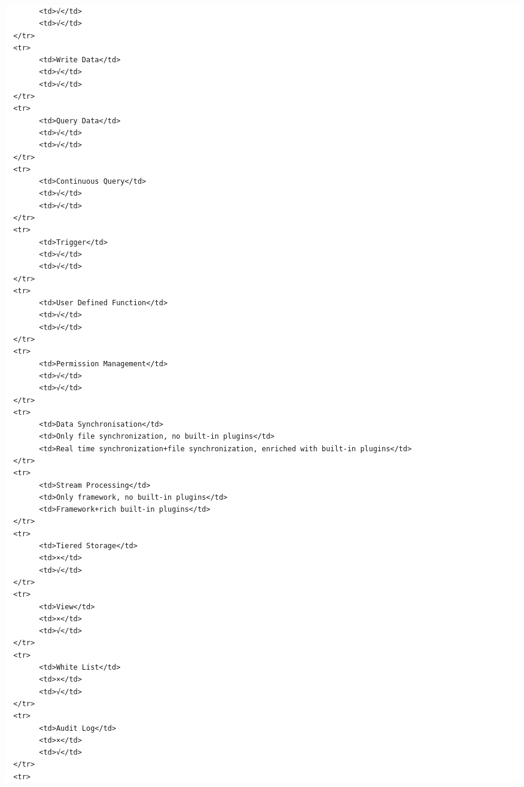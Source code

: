            <td>√</td> 
            <td>√</td>       
      </tr>
      <tr>
            <td>Write Data</td> 
            <td>√</td> 
            <td>√</td>        
      </tr>
      <tr>
            <td>Query Data</td> 
            <td>√</td> 
            <td>√</td>
      </tr>
      <tr>
            <td>Continuous Query</td> 
            <td>√</td> 
            <td>√</td>
      </tr>
      <tr>
            <td>Trigger</td> 
            <td>√</td> 
            <td>√</td>
      </tr>
      <tr>
            <td>User Defined Function</td> 
            <td>√</td> 
            <td>√</td>
      </tr>
      <tr>
            <td>Permission Management</td> 
            <td>√</td> 
            <td>√</td>
      </tr>
      <tr>
            <td>Data Synchronisation</td> 
            <td>Only file synchronization, no built-in plugins</td> 
            <td>Real time synchronization+file synchronization, enriched with built-in plugins</td>
      </tr>
      <tr>
            <td>Stream Processing</td> 
            <td>Only framework, no built-in plugins</td> 
            <td>Framework+rich built-in plugins</td>
      </tr>
      <tr>
            <td>Tiered Storage</td> 
            <td>×</td> 
            <td>√</td>
      </tr>
      <tr>
            <td>View</td> 
            <td>×</td> 
            <td>√</td>
      </tr>
      <tr>
            <td>White List</td> 
            <td>×</td> 
            <td>√</td>
      </tr>
      <tr>
            <td>Audit Log</td> 
            <td>×</td> 
            <td>√</td>
      </tr>
      <tr>